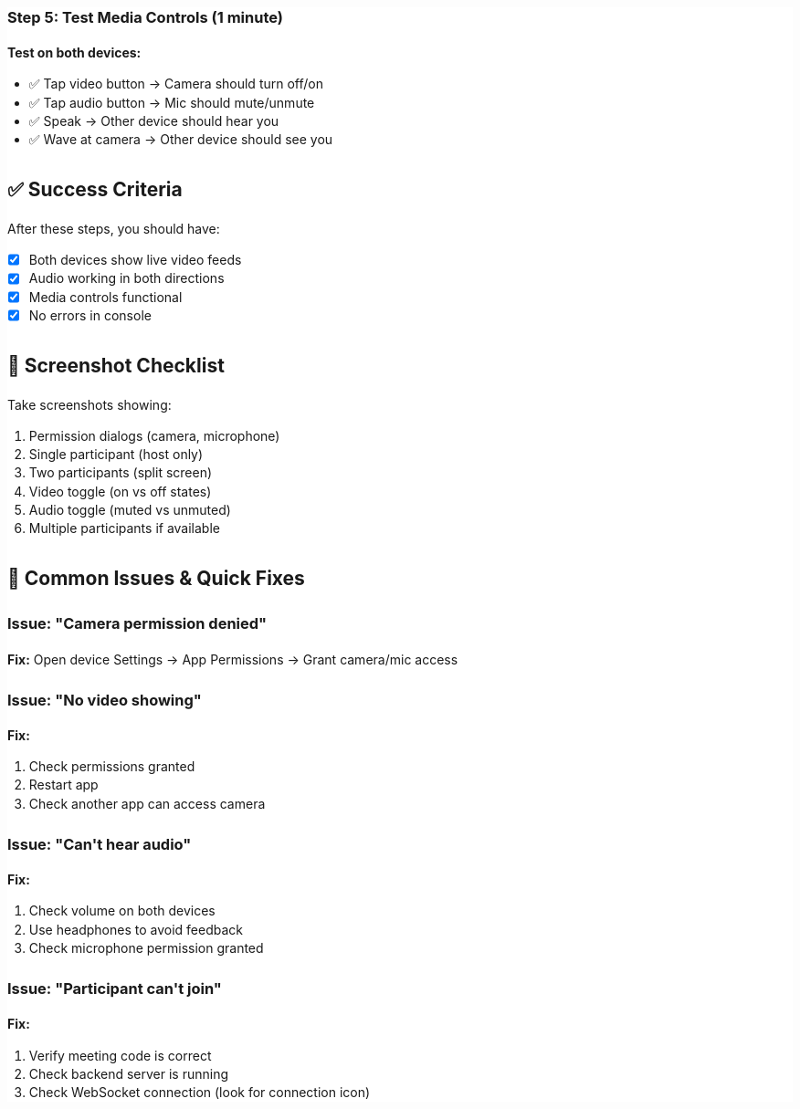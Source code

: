 ### Step 5: Test Media Controls (1 minute)

**Test on both devices:**
- ✅ Tap video button → Camera should turn off/on
- ✅ Tap audio button → Mic should mute/unmute
- ✅ Speak → Other device should hear you
- ✅ Wave at camera → Other device should see you

## ✅ Success Criteria

After these steps, you should have:
- [x] Both devices show live video feeds
- [x] Audio working in both directions
- [x] Media controls functional
- [x] No errors in console

## 📸 Screenshot Checklist

Take screenshots showing:
1. Permission dialogs (camera, microphone)
2. Single participant (host only)
3. Two participants (split screen)
4. Video toggle (on vs off states)
5. Audio toggle (muted vs unmuted)
6. Multiple participants if available

## 🐛 Common Issues & Quick Fixes

### Issue: "Camera permission denied"
**Fix:** Open device Settings → App Permissions → Grant camera/mic access

### Issue: "No video showing"
**Fix:** 
1. Check permissions granted
2. Restart app
3. Check another app can access camera

### Issue: "Can't hear audio"
**Fix:**
1. Check volume on both devices
2. Use headphones to avoid feedback
3. Check microphone permission granted

### Issue: "Participant can't join"
**Fix:**
1. Verify meeting code is correct
2. Check backend server is running
3. Check WebSocket connection (look for connection icon)
